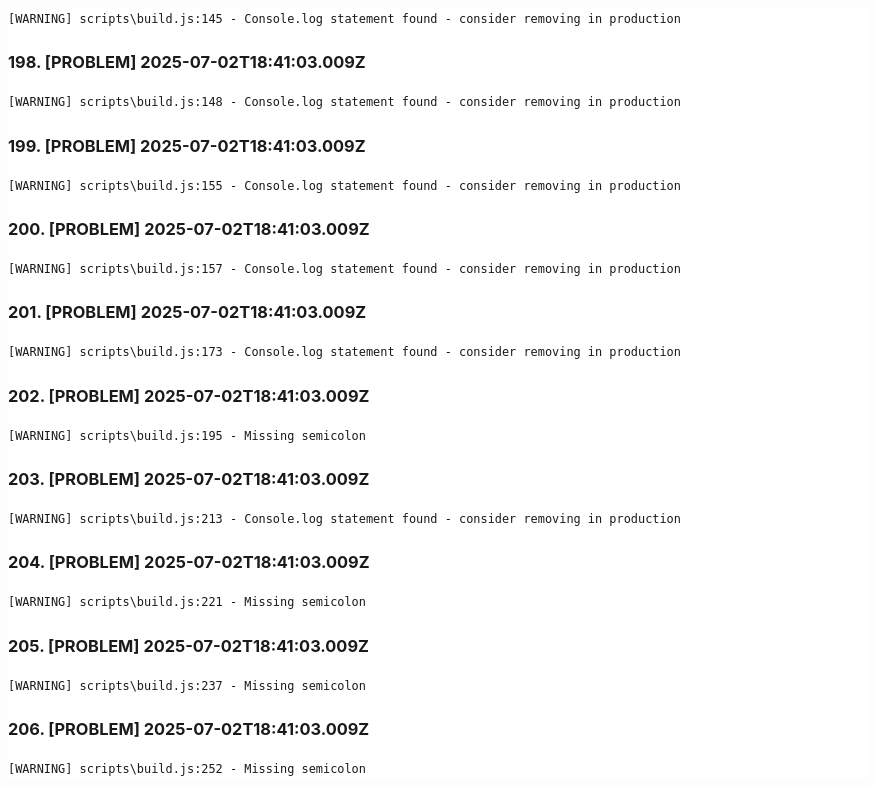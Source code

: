 ```
[WARNING] scripts\build.js:145 - Console.log statement found - consider removing in production
```

### 198. [PROBLEM] 2025-07-02T18:41:03.009Z

```
[WARNING] scripts\build.js:148 - Console.log statement found - consider removing in production
```

### 199. [PROBLEM] 2025-07-02T18:41:03.009Z

```
[WARNING] scripts\build.js:155 - Console.log statement found - consider removing in production
```

### 200. [PROBLEM] 2025-07-02T18:41:03.009Z

```
[WARNING] scripts\build.js:157 - Console.log statement found - consider removing in production
```

### 201. [PROBLEM] 2025-07-02T18:41:03.009Z

```
[WARNING] scripts\build.js:173 - Console.log statement found - consider removing in production
```

### 202. [PROBLEM] 2025-07-02T18:41:03.009Z

```
[WARNING] scripts\build.js:195 - Missing semicolon
```

### 203. [PROBLEM] 2025-07-02T18:41:03.009Z

```
[WARNING] scripts\build.js:213 - Console.log statement found - consider removing in production
```

### 204. [PROBLEM] 2025-07-02T18:41:03.009Z

```
[WARNING] scripts\build.js:221 - Missing semicolon
```

### 205. [PROBLEM] 2025-07-02T18:41:03.009Z

```
[WARNING] scripts\build.js:237 - Missing semicolon
```

### 206. [PROBLEM] 2025-07-02T18:41:03.009Z

```
[WARNING] scripts\build.js:252 - Missing semicolon
```
